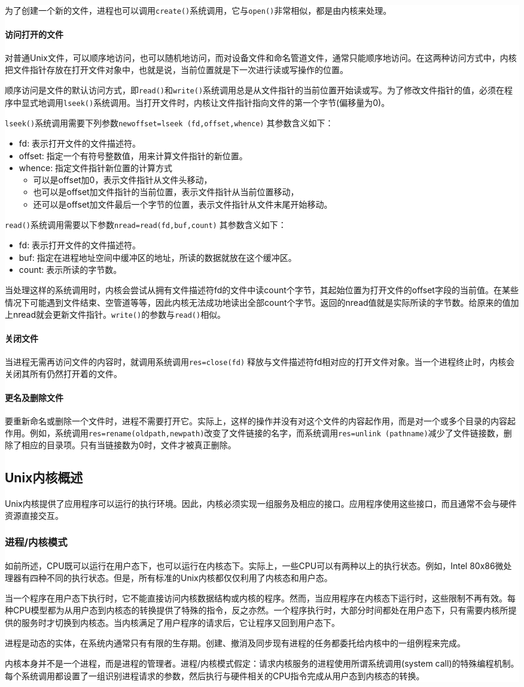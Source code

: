 为了创建一个新的文件，进程也可以调用`create()`系统调用，它与`open()`非常相似，都是由内核来处理。

#### 访问打开的文件

对普通Unix文件，可以顺序地访问，也可以随机地访问，而对设备文件和命名管道文件，通常只能顺序地访问。在这两种访问方式中，内核把文件指针存放在打开文件对象中，也就是说，当前位置就是下一次进行读或写操作的位置。

顺序访问是文件的默认访问方式，即`read()`和`write()`系统调用总是从文件指针的当前位置开始读或写。为了修改文件指针的值，必须在程序中显式地调用`lseek()`系统调用。当打开文件时，内核让文件指针指向文件的第一个字节(偏移量为0)。

`lseek()`系统调用需要下列参数`newoffset=lseek (fd,offset,whence)`
其参数含义如下：

+ fd: 表示打开文件的文件描述符。
+ offset: 指定一个有符号整数值，用来计算文件指针的新位置。
+ whence: 指定文件指针新位置的计算方式
  + 可以是offset加0，表示文件指针从文件头移动，
  + 也可以是offset加文件指针的当前位置，表示文件指针从当前位置移动，
  + 还可以是offset加文件最后一个字节的位置，表示文件指针从文件末尾开始移动。

`read()`系统调用需要以下参数`nread=read(fd,buf,count)`
其参数含义如下：

+ fd: 表示打开文件的文件描述符。
+ buf: 指定在进程地址空间中缓冲区的地址，所读的数据就放在这个缓冲区。
+ count: 表示所读的字节数。

当处理这样的系统调用时，内核会尝试从拥有文件描述符fd的文件中读count个字节，其起始位置为打开文件的offset字段的当前值。在某些情况下可能遇到文件结束、空管道等等，因此内核无法成功地读出全部count个字节。返回的nread值就是实际所读的字节数。给原来的值加上nread就会更新文件指针。`write()`的参数与`read()`相似。

#### 关闭文件

当进程无需再访问文件的内容时，就调用系统调用`res=close(fd)`
释放与文件描述符fd相对应的打开文件对象。当一个进程终止时，内核会关闭其所有仍然打开着的文件。

#### 更名及删除文件

要重新命名或删除一个文件时，进程不需要打开它。实际上，这样的操作并没有对这个文件的内容起作用，而是对一个或多个目录的内容起作用。例如，系统调用`res=rename(oldpath,newpath)`改变了文件链接的名字，而系统调用`res=unlink (pathname)`减少了文件链接数，删除了相应的目录项。只有当链接数为0时，文件才被真正删除。

## Unix内核概述

Unix内核提供了应用程序可以运行的执行环境。因此，内核必须实现一组服务及相应的接口。应用程序使用这些接口，而且通常不会与硬件资源直接交互。

### 进程/内核模式<a name="sec1-6-1"></a>

如前所述，CPU既可以运行在用户态下，也可以运行在内核态下。实际上，一些CPU可以有两种以上的执行状态。例如，Intel 80x86微处理器有四种不同的执行状态。但是，所有标准的Unix内核都仅仅利用了内核态和用户态。

当一个程序在用户态下执行时，它不能直接访问内核数据结构或内核的程序。然而，当应用程序在内核态下运行时，这些限制不再有效。每种CPU模型都为从用户态到内核态的转换提供了特殊的指令，反之亦然。一个程序执行时，大部分时间都处在用户态下，只有需要内核所提供的服务时才切换到内核态。当内核满足了用户程序的请求后，它让程序又回到用户态下。

进程是动态的实体，在系统内通常只有有限的生存期。创建、撤消及同步现有进程的任务都委托给内核中的一组例程来完成。

内核本身并不是一个进程，而是进程的管理者。进程/内核模式假定：请求内核服务的进程使用所谓系统调用(system call)的特殊编程机制。每个系统调用都设置了一组识别进程请求的参数，然后执行与硬件相关的CPU指令完成从用户态到内核态的转换。

